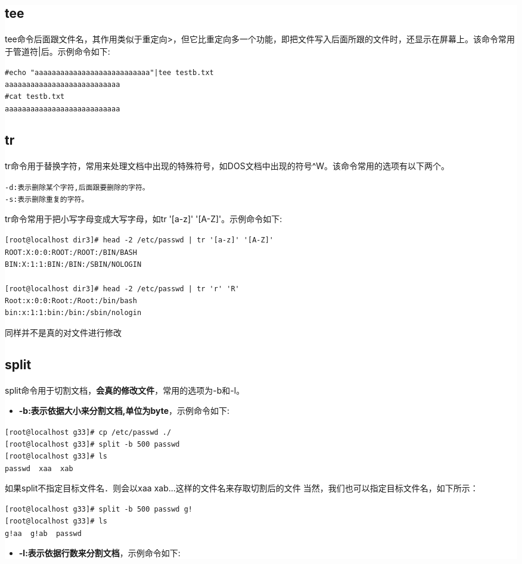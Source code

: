 ## tee 

tee命令后面跟文件名，其作用类似于重定向>，但它比重定向多一个功能，即把文件写入后面所跟的文件时，还显示在屏幕上。该命令常用于管道符|后。示例命令如下:

```
#echo "aaaaaaaaaaaaaaaaaaaaaaaaaaa"|tee testb.txt
aaaaaaaaaaaaaaaaaaaaaaaaaaa
#cat testb.txt
aaaaaaaaaaaaaaaaaaaaaaaaaaa
```

## tr

tr命令用于替换字符，常用来处理文档中出现的特殊符号，如DOS文档中出现的符号^W。该命令常用的选项有以下两个。

```
-d:表示删除某个字符,后面跟要删除的字符。
-s:表示删除重复的字符。
```

tr命令常用于把小写字母变成大写字母，如tr '[a-z]' '[A-Z]'。示例命令如下:

```
[root@localhost dir3]# head -2 /etc/passwd | tr '[a-z]' '[A-Z]'
ROOT:X:0:0:ROOT:/ROOT:/BIN/BASH
BIN:X:1:1:BIN:/BIN:/SBIN/NOLOGIN

[root@localhost dir3]# head -2 /etc/passwd | tr 'r' 'R'
Root:x:0:0:Root:/Root:/bin/bash
bin:x:1:1:bin:/bin:/sbin/nologin
```

同样并不是真的对文件进行修改

## split 

split命令用于切割文档，**会真的修改文件**，常用的选项为-b和-l。

-   **-b:表示依据大小来分割文档,单位为byte**，示例命令如下:

```
[root@localhost g33]# cp /etc/passwd ./
[root@localhost g33]# split -b 500 passwd
[root@localhost g33]# ls
passwd  xaa  xab
```

如果split不指定目标文件名．则会以xaa xab...这样的文件名来存取切割后的文件 当然，我们也可以指定目标文件名，如下所示： 

```
[root@localhost g33]# split -b 500 passwd g!
[root@localhost g33]# ls
g!aa  g!ab  passwd
```

-   **-l:表示依据行数来分割文档**，示例命令如下:
